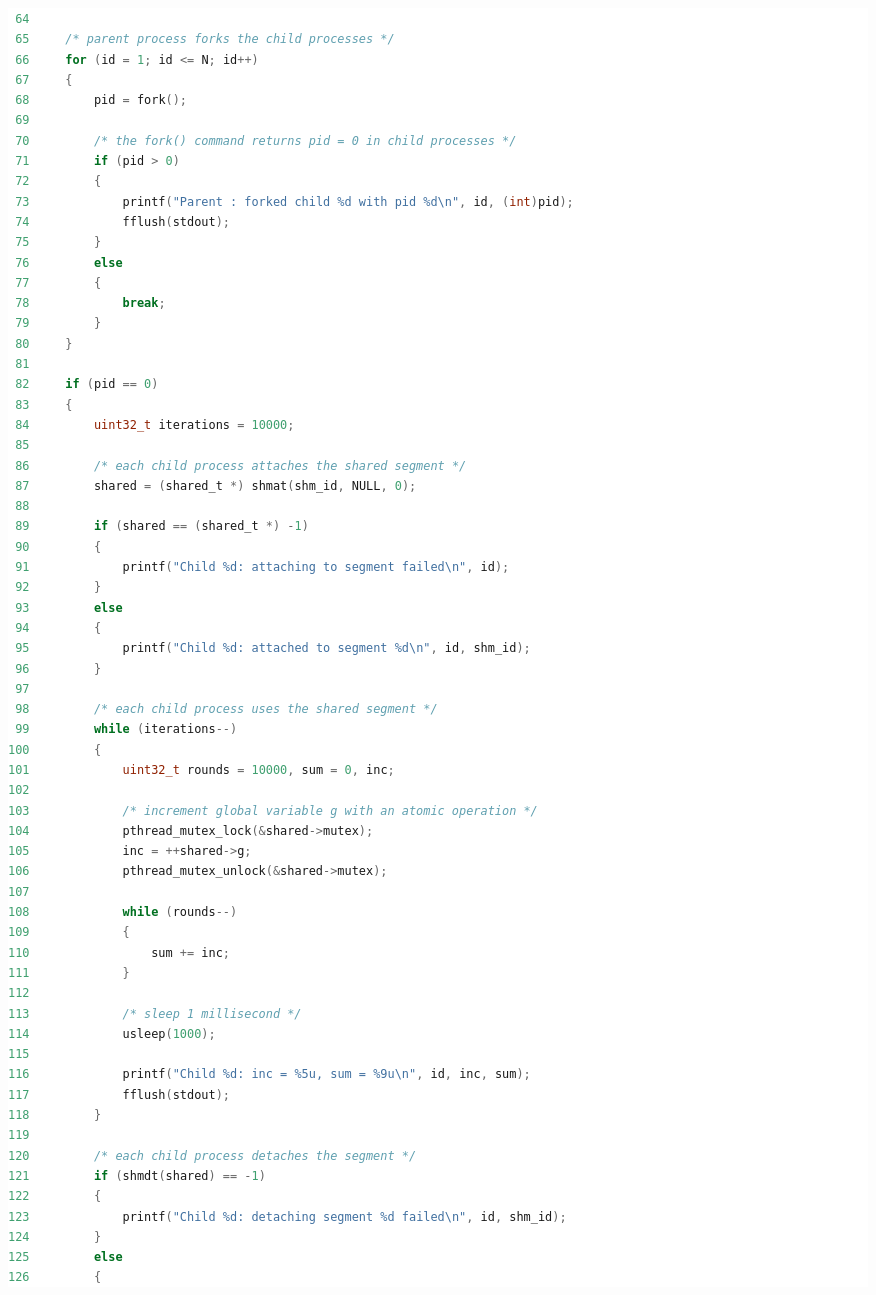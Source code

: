 ```C
 64
 65     /* parent process forks the child processes */
 66     for (id = 1; id <= N; id++)
 67     {
 68         pid = fork();
 69
 70         /* the fork() command returns pid = 0 in child processes */
 71         if (pid > 0)
 72         {
 73             printf("Parent : forked child %d with pid %d\n", id, (int)pid);
 74             fflush(stdout);
 75         }
 76         else
 77         {
 78             break;
 79         }
 80     }
 81
 82     if (pid == 0)
 83     {
 84         uint32_t iterations = 10000;
 85
 86         /* each child process attaches the shared segment */
 87         shared = (shared_t *) shmat(shm_id, NULL, 0);
 88
 89         if (shared == (shared_t *) -1)
 90         {
 91             printf("Child %d: attaching to segment failed\n", id);
 92         }
 93         else
 94         {
 95             printf("Child %d: attached to segment %d\n", id, shm_id);
 96         }
 97
 98         /* each child process uses the shared segment */
 99         while (iterations--)
100         {
101             uint32_t rounds = 10000, sum = 0, inc;
102
103             /* increment global variable g with an atomic operation */
104             pthread_mutex_lock(&shared->mutex);
105             inc = ++shared->g;
106             pthread_mutex_unlock(&shared->mutex);
107
108             while (rounds--)
109             {
110                 sum += inc;
111             }
112
113             /* sleep 1 millisecond */
114             usleep(1000);
115
116             printf("Child %d: inc = %5u, sum = %9u\n", id, inc, sum);
117             fflush(stdout);
118         }
119
120         /* each child process detaches the segment */
121         if (shmdt(shared) == -1)
122         {
123             printf("Child %d: detaching segment %d failed\n", id, shm_id);
124         }
125         else
126         {
```